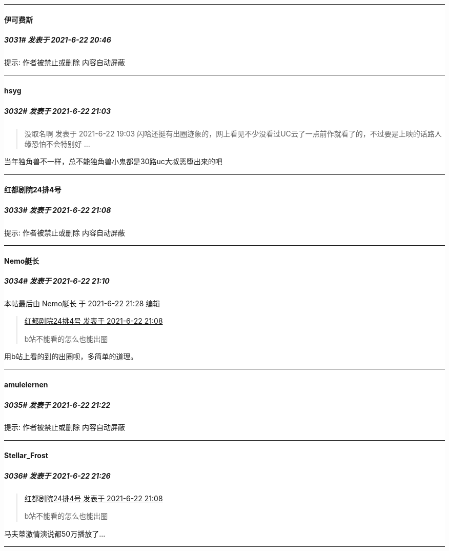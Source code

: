 

*****

####  伊可费斯  
##### 3031#       发表于 2021-6-22 20:46

提示: 作者被禁止或删除 内容自动屏蔽

*****

####  hsyg  
##### 3032#       发表于 2021-6-22 21:03

<blockquote>没取名啊 发表于 2021-6-22 19:03
闪哈还挺有出圈迹象的，网上看见不少没看过UC云了一点前作就看了的，不过要是上映的话路人缘恐怕不会特别好 ...</blockquote>
当年独角兽不一样，总不能独角兽小鬼都是30路uc大叔恶堕出来的吧

*****

####  红都剧院24排4号  
##### 3033#       发表于 2021-6-22 21:08

提示: 作者被禁止或删除 内容自动屏蔽

*****

####  Nemo艇长  
##### 3034#       发表于 2021-6-22 21:10

 本帖最后由 Nemo艇长 于 2021-6-22 21:28 编辑 
<blockquote><a href="httphttps://bbs.saraba1st.com/2b/forum.php?mod=redirect&amp;goto=findpost&amp;pid=51702352&amp;ptid=1803647" target="_blank">红都剧院24排4号 发表于 2021-6-22 21:08</a>

b站不能看的怎么也能出圈</blockquote>
用b站上看的到的出圈呗，多简单的道理。

*****

####  amulelernen  
##### 3035#       发表于 2021-6-22 21:22

提示: 作者被禁止或删除 内容自动屏蔽

*****

####  Stellar_Frost  
##### 3036#       发表于 2021-6-22 21:26

<blockquote><a href="httphttps://bbs.saraba1st.com/2b/forum.php?mod=redirect&amp;goto=findpost&amp;pid=51702352&amp;ptid=1803647" target="_blank">红都剧院24排4号 发表于 2021-6-22 21:08</a>

b站不能看的怎么也能出圈</blockquote>
马夫蒂激情演说都50万播放了...

*****
